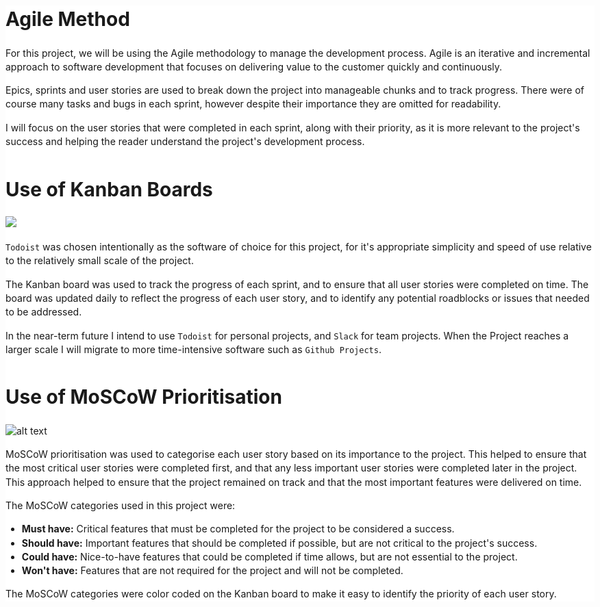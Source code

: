 # Agile Method

For this project, we will be using the Agile methodology to manage the development process. Agile is an iterative and incremental approach to software development that focuses on delivering value to the customer quickly and continuously. 

Epics, sprints and user stories are used to break down the project into manageable chunks and to track progress. There were of course many tasks and bugs in each sprint, however despite their importance they are omitted for readability. 

I will focus on the user stories that were completed in each sprint, along with their priority, as it is more relevant to the project's success and helping the reader understand the project's development process.

# Use of Kanban Boards

<img src="assets/media/todoist.png" width="500">

`Todoist` was chosen intentionally as the software of choice for this project, for it's appropriate simplicity and speed of use relative to the relatively small scale of the project. 

The Kanban board was used to track the progress of each sprint, and to ensure that all user stories were completed on time. The board was updated daily to reflect the progress of each user story, and to identify any potential roadblocks or issues that needed to be addressed.

In the near-term future I intend to use `Todoist` for personal projects, and `Slack` for team projects. When the Project reaches a larger scale I will migrate to more time-intensive software such as `Github Projects`.

# Use of MoSCoW Prioritisation

![alt text](assets/media/agilekey.png)

MoSCoW prioritisation was used to categorise each user story based on its importance to the project. This helped to ensure that the most critical user stories were completed first, and that any less important user stories were completed later in the project. This approach helped to ensure that the project remained on track and that the most important features were delivered on time.

The MoSCoW categories used in this project were:

- **Must have:** Critical features that must be completed for the project to be considered a success.
- **Should have:** Important features that should be completed if possible, but are not critical to the project's success.
- **Could have:** Nice-to-have features that could be completed if time allows, but are not essential to the project.
- **Won't have:** Features that are not required for the project and will not be completed.


The MoSCoW categories were color coded on the Kanban board to make it easy to identify the priority of each user story. 
